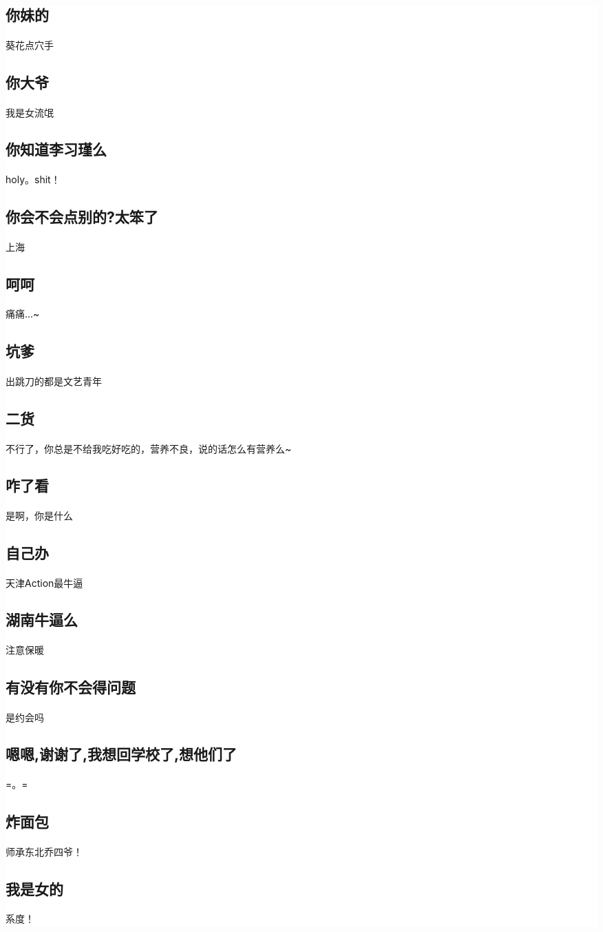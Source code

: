## 你妹的
葵花点穴手

## 你大爷
我是女流氓

## 你知道李习瑾么
holy。shit！

## 你会不会点别的?太笨了
上海

## 呵呵
痛痛...~

## 坑爹
出跳刀的都是文艺青年

## 二货
不行了，你总是不给我吃好吃的，营养不良，说的话怎么有营养么~

## 咋了看
是啊，你是什么

## 自己办
天津Action最牛逼

## 湖南牛逼么
注意保暖

## 有没有你不会得问题
是约会吗

## 嗯嗯,谢谢了,我想回学校了,想他们了
=。=

## 炸面包
师承东北乔四爷！

## 我是女的
系度！

